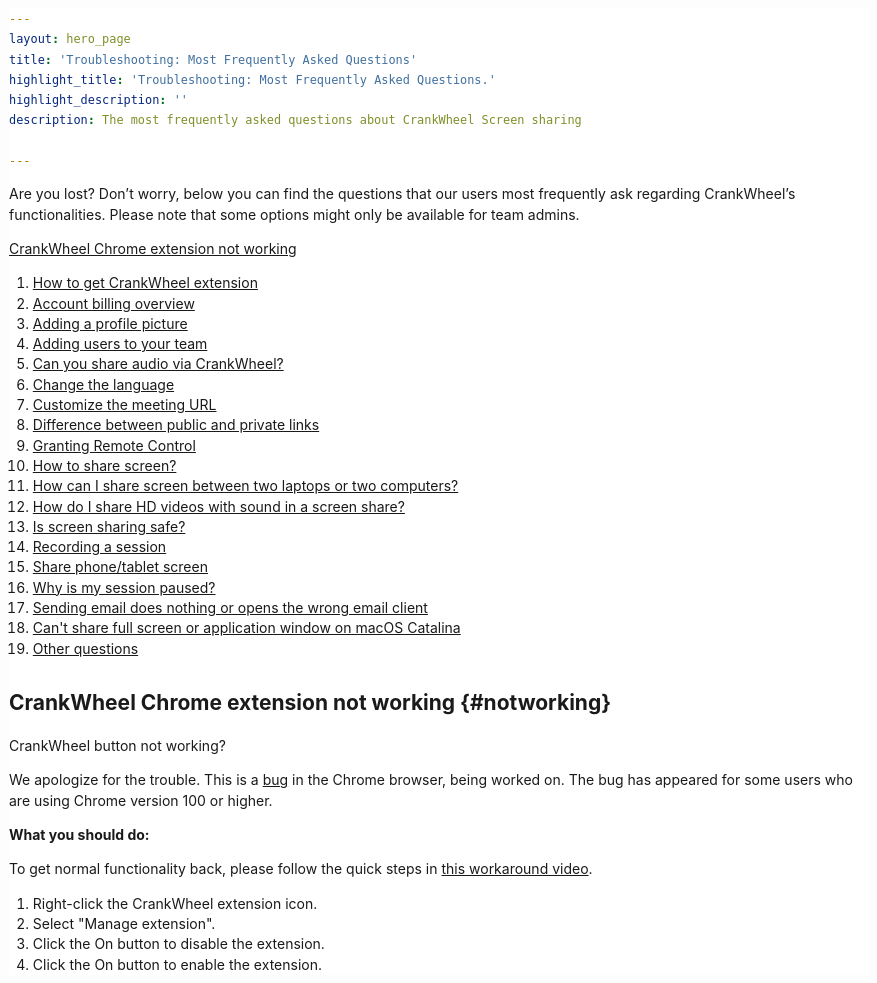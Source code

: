 ```yaml
---
layout: hero_page
title: 'Troubleshooting: Most Frequently Asked Questions'
highlight_title: 'Troubleshooting: Most Frequently Asked Questions.'
highlight_description: ''
description: The most frequently asked questions about CrankWheel Screen sharing

---
```

Are you lost? Don’t worry, below you can find the questions that our users most frequently ask regarding CrankWheel’s functionalities. Please note that some options might only be available for team admins.

[CrankWheel Chrome extension not working](#notworking)

 1. [How to get CrankWheel extension](#getextension)
 2. [Account billing overview](#billing-overview)
 3. [Adding a profile picture](#profile-picture)
 4. [Adding users to your team](#adding-members)
 5. [Can you share audio via CrankWheel?](#share-audio)
 6. [Change the language](#lang)
 7. [Customize the meeting URL](#custom-url)
 8. [Difference between public and private links](#diff-public-private-links)
 9. [Granting Remote Control](#grant)
10. [How to share screen?](#how-to)
11. [How can I share screen between two laptops or two computers?](#twolaptops)
12. [How do I share HD videos with sound in a screen share?](#sharevideo)
13. [Is screen sharing safe?](#safe)
14. [Recording a session](#recording-session)
15. [Share phone/tablet screen](#share-screen)
16. [Why is my session paused?](#why-session-paused)
17. [Sending email does nothing or opens the wrong email client](#wrong-email)
18. [Can't share full screen or application window on macOS Catalina](#macos-issue)
19. [Other questions](#other-questions)

## CrankWheel Chrome extension not working {#notworking}

CrankWheel button not working?

We apologize for the trouble. This is a [bug](https://bugs.chromium.org/p/chromium/issues/detail?id=1316588) in the Chrome browser, being worked on. The bug has appeared for some users who are using Chrome version 100 or higher.

**What you should do:**

To get normal functionality back, please follow the quick steps in [this workaround video](https://www.loom.com/share/eaf5270b3b1c43ac92eed2f461dffb52).

1. Right-click the CrankWheel extension icon.
2. Select "Manage extension".
3. Click the On button to disable the extension.
4. Click the On button to enable the extension.
